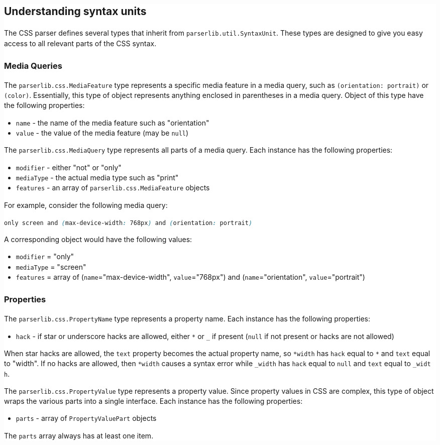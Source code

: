 ## Understanding syntax units

The CSS parser defines several types that inherit from `parserlib.util.SyntaxUnit`.
These types are designed to give you easy access to all relevant parts of the CSS syntax.

### Media Queries

The `parserlib.css.MediaFeature` type represents a specific media feature in a
media query, such as `(orientation: portrait)` or `(color)`. Essentially, this
type of object represents anything enclosed in parentheses in a media query.
Object of this type have the following properties:

* `name` - the name of the media feature such as "orientation"
* `value` - the value of the media feature (may be `null`)

The `parserlib.css.MediaQuery` type represents all parts of a media query.
Each instance has the following properties:

* `modifier` - either "not" or "only"
* `mediaType` - the actual media type such as "print"
* `features` - an array of `parserlib.css.MediaFeature` objects

For example, consider the following media query:

```css
only screen and (max-device-width: 768px) and (orientation: portrait)
```

A corresponding object would have the following values:

* `modifier` = "only"
* `mediaType` = "screen"
* `features` = array of (`name`="max-device-width", `value`="768px") and (`name`="orientation", `value`="portrait")

### Properties

The `parserlib.css.PropertyName` type represents a property name. Each instance has the following properties:

* `hack` - if star or underscore hacks are allowed, either `*` or `_` if present (`null` if not present or hacks are not allowed)

When star hacks are allowed, the `text` property becomes the actual property name,
so `*width` has `hack` equal to `*` and `text` equal to "width". If no hacks are allowed,
then `*width` causes a syntax error while `_width` has `hack` equal to `null` and `text` equal to `_width`.

The `parserlib.css.PropertyValue` type represents a property value. Since property values in CSS are complex,
this type of object wraps the various parts into a single interface. Each instance has the following properties:

* `parts` - array of `PropertyValuePart` objects

The `parts` array always has at least one item.
